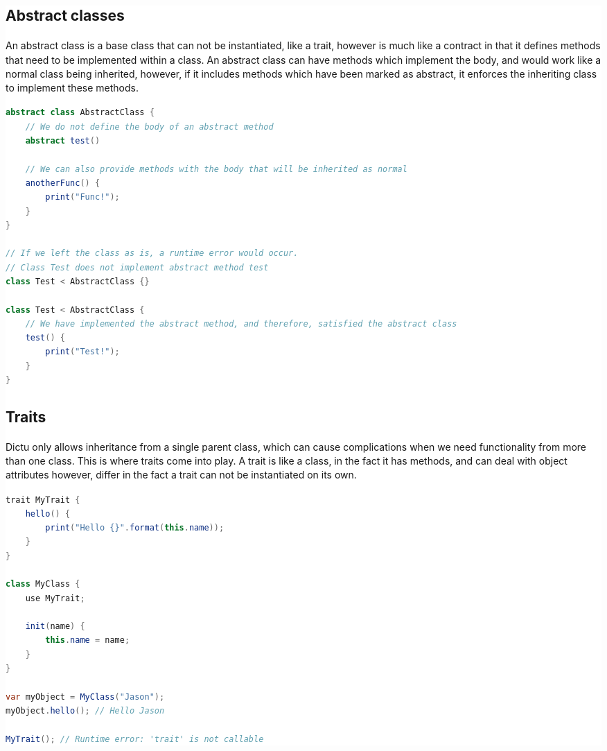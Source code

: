 ## Abstract classes

An abstract class is a base class that can not be instantiated, like a trait, however is much like a contract in that it defines methods that need to be implemented
within a class. An abstract class can have methods which implement the body, and would work like a normal class being inherited, however, if it includes methods which
have been marked as abstract, it enforces the inheriting class to implement these methods.

```cs
abstract class AbstractClass {
    // We do not define the body of an abstract method
    abstract test()
    
    // We can also provide methods with the body that will be inherited as normal
    anotherFunc() {
        print("Func!");
    }
}

// If we left the class as is, a runtime error would occur.
// Class Test does not implement abstract method test
class Test < AbstractClass {}

class Test < AbstractClass {
    // We have implemented the abstract method, and therefore, satisfied the abstract class
    test() {
        print("Test!");
    }
}
```

## Traits

Dictu only allows inheritance from a single parent class, which can cause complications when we need functionality from more than one class.
This is where traits come into play. A trait is like a class, in the fact it has methods, and can deal with object attributes however, differ in the fact
a trait can not be instantiated on its own.

```cs
trait MyTrait {
    hello() {
        print("Hello {}".format(this.name));
    }
}

class MyClass {
    use MyTrait;

    init(name) {
        this.name = name;
    }
}

var myObject = MyClass("Jason");
myObject.hello(); // Hello Jason

MyTrait(); // Runtime error: 'trait' is not callable
```
